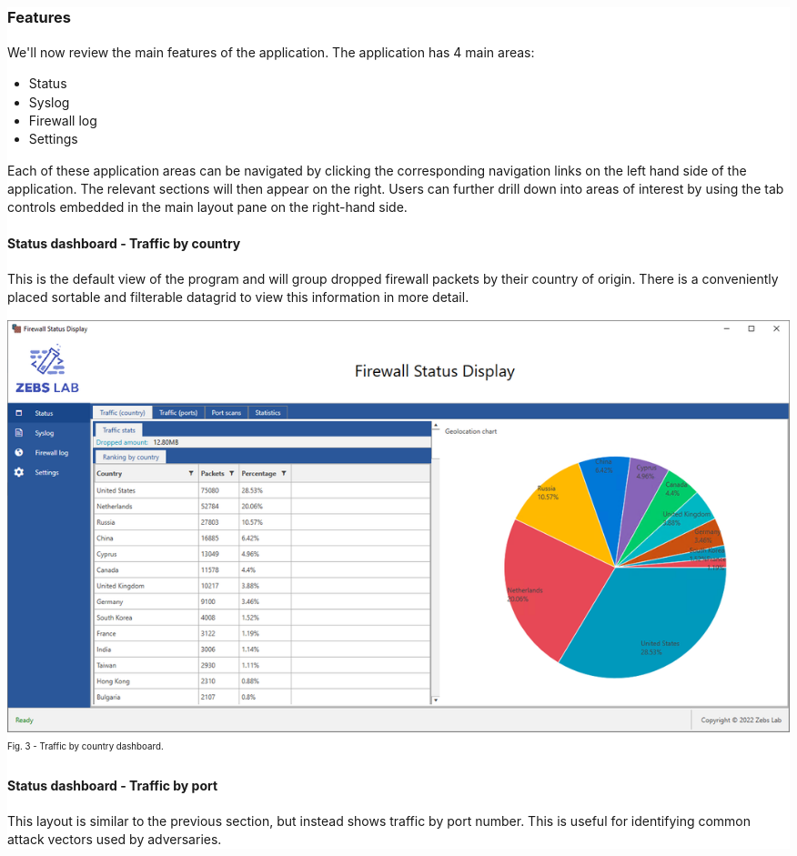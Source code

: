 ### Features
We'll now review the main features of the application. The application has 4 main areas:
- Status
- Syslog
- Firewall log
- Settings

Each of these application areas can be navigated by clicking the corresponding navigation links on the left hand side of the application. The relevant sections will then appear on the right. Users can further drill down into areas of interest by using the tab controls embedded in the main layout pane on the right-hand side.

#### Status dashboard - Traffic by country

This is the default view of the program and will group dropped firewall packets by their country of origin. There is a conveniently placed sortable and filterable datagrid to view this information in more detail.

[![](/assets/2022-11-21-firewall-status-display/2022-11-23-20-33-07.png)](/assets/2022-11-21-firewall-status-display/2022-11-23-20-33-07.png)
<sub><sup>Fig. 3 - Traffic by country dashboard.</sup></sub>

#### Status dashboard - Traffic by port

This layout is similar to the previous section, but instead shows traffic by port number. This is useful for identifying common attack vectors used by adversaries.
